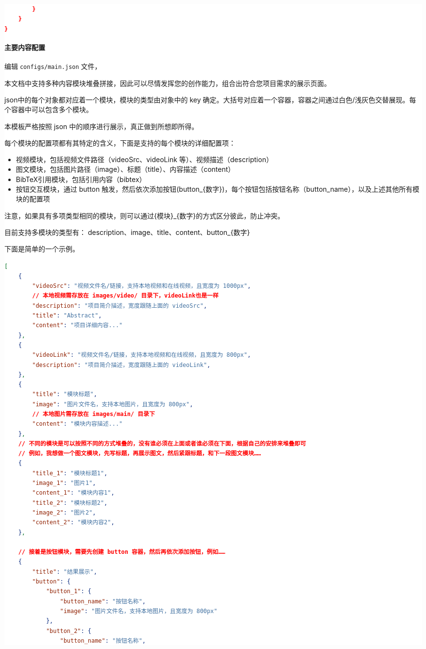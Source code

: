 ```json
        }
    }
}
```

#### 主要内容配置

编辑 `configs/main.json` 文件，

本文档中支持多种内容模块堆叠拼接，因此可以尽情发挥您的创作能力，组合出符合您项目需求的展示页面。

json中的每个对象都对应着一个模块，模块的类型由对象中的 key 确定。大括号对应着一个容器，容器之间通过白色/浅灰色交替展现。每个容器中可以包含多个模块。

本模板严格按照 json 中的顺序进行展示，真正做到所想即所得。

每个模块的配置项都有其特定的含义，下面是支持的每个模块的详细配置项：

- 视频模块，包括视频文件路径（videoSrc、videoLink 等）、视频描述（description）
- 图文模块，包括图片路径（image）、标题（title）、内容描述（content）
- BibTeX引用模块，包括引用内容（bibtex）
- 按钮交互模块，通过 button 触发，然后依次添加按钮(button_{数字})，每个按钮包括按钮名称（button_name），以及上述其他所有模块的配置项

注意，如果具有多项类型相同的模块，则可以通过{模块}_{数字}的方式区分彼此，防止冲突。

目前支持多模块的类型有： description、image、title、content、button_{数字}

下面是简单的一个示例。

```json
[
    {
        "videoSrc": "视频文件名/链接，支持本地视频和在线视频，且宽度为 1000px",
        // 本地视频需存放在 images/video/ 目录下，videoLink也是一样
        "description": "项目简介描述，宽度跟随上面的 videoSrc",
        "title": "Abstract",
        "content": "项目详细内容..."
    },
    {
        "videoLink": "视频文件名/链接，支持本地视频和在线视频，且宽度为 800px",
        "description": "项目简介描述，宽度跟随上面的 videoLink",
    },
    {
        "title": "模块标题",
        "image": "图片文件名，支持本地图片，且宽度为 800px",
        // 本地图片需存放在 images/main/ 目录下
        "content": "模块内容描述..."
    },
    // 不同的模块是可以按照不同的方式堆叠的，没有谁必须在上面或者谁必须在下面，根据自己的安排来堆叠即可
    // 例如，我想做一个图文模块，先写标题，再展示图文，然后紧跟标题，和下一段图文模块……
    {
        "title_1": "模块标题1",
        "image_1": "图片1",
        "content_1": "模块内容1",
        "title_2": "模块标题2",
        "image_2": "图片2",
        "content_2": "模块内容2",
    },

    // 接着是按钮模块，需要先创建 button 容器，然后再依次添加按钮，例如……
    {
        "title": "结果展示",
        "button": {
            "button_1": {
                "button_name": "按钮名称",
                "image": "图片文件名，支持本地图片，且宽度为 800px"
            },
            "button_2": {
                "button_name": "按钮名称",
```